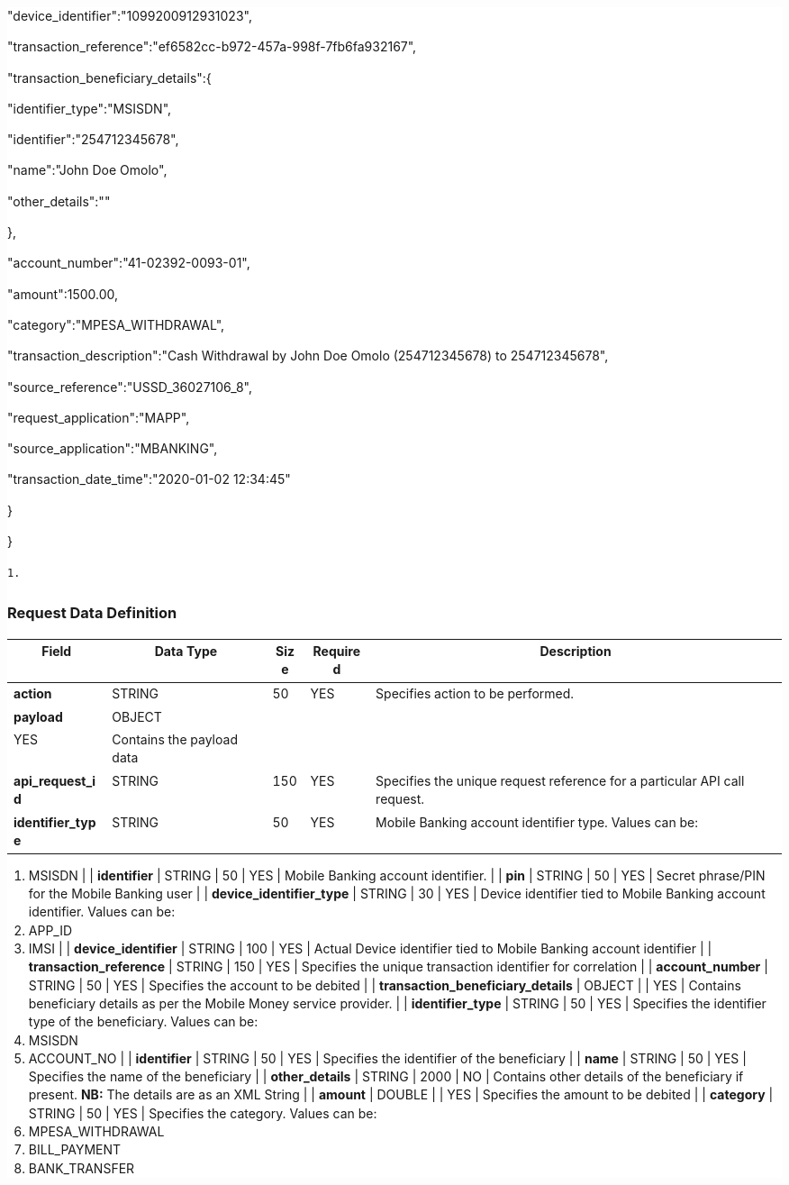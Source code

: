 "device_identifier":"1099200912931023",

"transaction_reference":"ef6582cc-b972-457a-998f-7fb6fa932167",

"transaction_beneficiary_details":{

"identifier_type":"MSISDN",

"identifier":"254712345678",

"name":"John Doe Omolo",

"other_details":""

},

"account_number":"41-02392-0093-01",

"amount":1500.00,

"category":"MPESA_WITHDRAWAL",

"transaction_description":"Cash Withdrawal by John Doe Omolo (254712345678) to 254712345678",

"source_reference":"USSD_36027106_8",

"request_application":"MAPP",

"source_application":"MBANKING",

"transaction_date_time":"2020-01-02 12:34:45"

}

}

    1.

### Request Data Definition

| **Field** | **Data Type** | **Size** | **Required** | **Description** |
| --- | --- | --- | --- | --- |
| **action** | STRING | 50 | YES | Specifies action to be performed. |
| **payload** | OBJECT |
| YES | Contains the payload data |
| **api_request_id** | STRING | 150 | YES | Specifies the unique request reference for a particular API call request. |
| **identifier_type** | STRING | 50 | YES | Mobile Banking account identifier type. Values can be:

1. MSISDN | | **identifier** | STRING | 50 | YES | Mobile Banking account identifier. | | **pin** | STRING | 50 | YES | Secret phrase/PIN for the Mobile Banking user | | **device_identifier_type** | STRING | 30 | YES | Device identifier tied to Mobile Banking account identifier. Values can be:
1. APP_ID
2. IMSI | | **device_identifier** | STRING | 100 | YES | Actual Device identifier tied to Mobile Banking account identifier | | **transaction_reference** | STRING | 150 | YES | Specifies the unique transaction identifier for correlation | | **account_number** | STRING | 50 | YES | Specifies the account to be debited | | **transaction_beneficiary_details** | OBJECT | | YES | Contains beneficiary details as per the Mobile Money service provider. | | **identifier_type** | STRING | 50 | YES | Specifies the identifier type of the beneficiary. Values can be:
1. MSISDN
2. ACCOUNT_NO | | **identifier** | STRING | 50 | YES | Specifies the identifier of the beneficiary | | **name** | STRING | 50 | YES | Specifies the name of the beneficiary | | **other_details** | STRING | 2000 | NO | Contains other details of the beneficiary if present. **NB:** The details are as an XML String | | **amount** | DOUBLE | | YES | Specifies the amount to be debited | | **category** | STRING | 50 | YES | Specifies the category. Values can be:
1. MPESA_WITHDRAWAL
2. BILL_PAYMENT
3. BANK_TRANSFER
